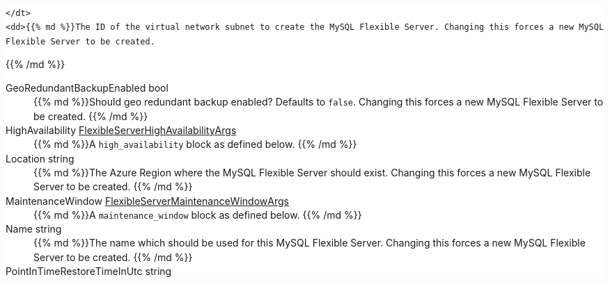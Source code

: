     </dt>
    <dd>{{% md %}}The ID of the virtual network subnet to create the MySQL Flexible Server. Changing this forces a new MySQL Flexible Server to be created.
{{% /md %}}</dd><dt class="property-optional"
            title="Optional">
        <span id="georedundantbackupenabled_go">
<a href="#georedundantbackupenabled_go" style="color: inherit; text-decoration: inherit;">Geo<wbr>Redundant<wbr>Backup<wbr>Enabled</a>
</span>
        <span class="property-indicator"></span>
        <span class="property-type">bool</span>
    </dt>
    <dd>{{% md %}}Should geo redundant backup enabled? Defaults to `false`. Changing this forces a new MySQL Flexible Server to be created.
{{% /md %}}</dd><dt class="property-optional"
            title="Optional">
        <span id="highavailability_go">
<a href="#highavailability_go" style="color: inherit; text-decoration: inherit;">High<wbr>Availability</a>
</span>
        <span class="property-indicator"></span>
        <span class="property-type"><a href="#flexibleserverhighavailability">Flexible<wbr>Server<wbr>High<wbr>Availability<wbr>Args</a></span>
    </dt>
    <dd>{{% md %}}A `high_availability` block as defined below.
{{% /md %}}</dd><dt class="property-optional"
            title="Optional">
        <span id="location_go">
<a href="#location_go" style="color: inherit; text-decoration: inherit;">Location</a>
</span>
        <span class="property-indicator"></span>
        <span class="property-type">string</span>
    </dt>
    <dd>{{% md %}}The Azure Region where the MySQL Flexible Server should exist. Changing this forces a new MySQL Flexible Server to be created.
{{% /md %}}</dd><dt class="property-optional"
            title="Optional">
        <span id="maintenancewindow_go">
<a href="#maintenancewindow_go" style="color: inherit; text-decoration: inherit;">Maintenance<wbr>Window</a>
</span>
        <span class="property-indicator"></span>
        <span class="property-type"><a href="#flexibleservermaintenancewindow">Flexible<wbr>Server<wbr>Maintenance<wbr>Window<wbr>Args</a></span>
    </dt>
    <dd>{{% md %}}A `maintenance_window` block as defined below.
{{% /md %}}</dd><dt class="property-optional"
            title="Optional">
        <span id="name_go">
<a href="#name_go" style="color: inherit; text-decoration: inherit;">Name</a>
</span>
        <span class="property-indicator"></span>
        <span class="property-type">string</span>
    </dt>
    <dd>{{% md %}}The name which should be used for this MySQL Flexible Server. Changing this forces a new MySQL Flexible Server to be created.
{{% /md %}}</dd><dt class="property-optional"
            title="Optional">
        <span id="pointintimerestoretimeinutc_go">
<a href="#pointintimerestoretimeinutc_go" style="color: inherit; text-decoration: inherit;">Point<wbr>In<wbr>Time<wbr>Restore<wbr>Time<wbr>In<wbr>Utc</a>
</span>
        <span class="property-indicator"></span>
        <span class="property-type">string</span>